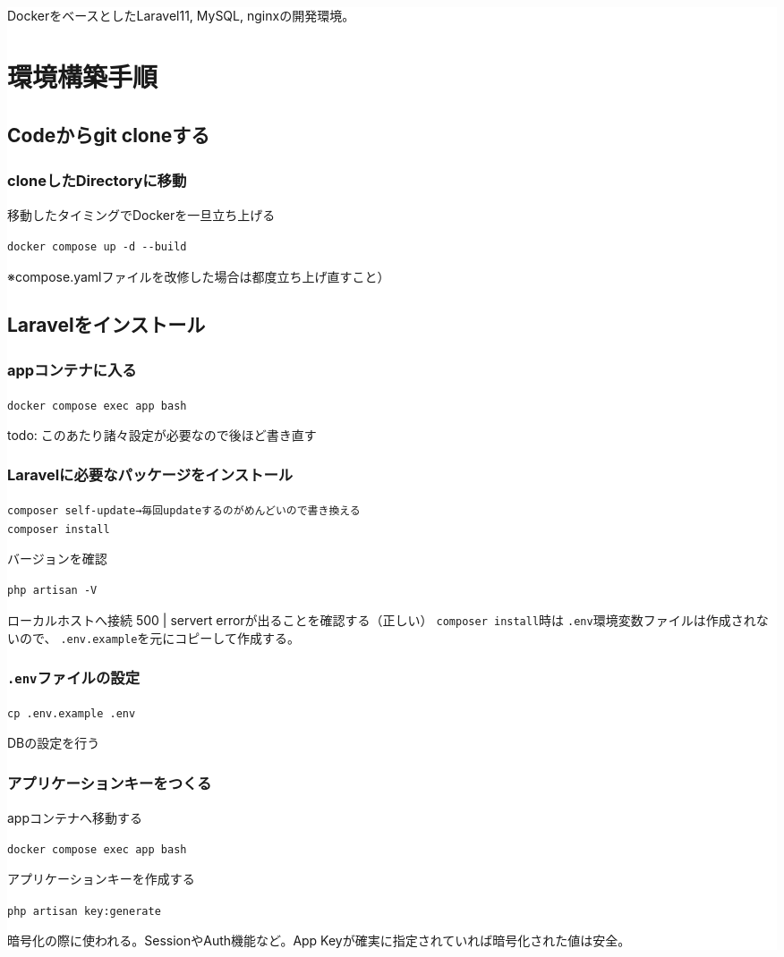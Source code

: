 DockerをベースとしたLaravel11, MySQL, nginxの開発環境。

# 環境構築手順
## Codeからgit cloneする
### cloneしたDirectoryに移動
移動したタイミングでDockerを一旦立ち上げる
```
docker compose up -d --build
```
※compose.yamlファイルを改修した場合は都度立ち上げ直すこと）

## Laravelをインストール
### appコンテナに入る
```
docker compose exec app bash
```

todo: このあたり諸々設定が必要なので後ほど書き直す

### Laravelに必要なパッケージをインストール
```
composer self-update→毎回updateするのがめんどいので書き換える
composer install
```

バージョンを確認
```
php artisan -V
```

ローカルホストへ接続
500 | servert errorが出ることを確認する（正しい） `composer install`時は `.env`環境変数ファイルは作成されないので、 
`.env.example`を元にコピーして作成する。

### `.env`ファイルの設定
```
cp .env.example .env
```
DBの設定を行う

### アプリケーションキーをつくる
appコンテナへ移動する
```
docker compose exec app bash
```

アプリケーションキーを作成する
```
php artisan key:generate
```
暗号化の際に使われる。SessionやAuth機能など。App Keyが確実に指定されていれば暗号化された値は安全。
